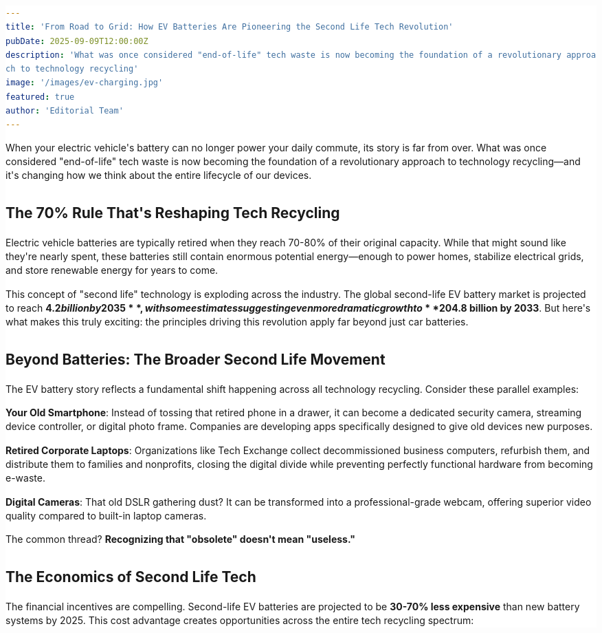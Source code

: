 ```yaml
---
title: 'From Road to Grid: How EV Batteries Are Pioneering the Second Life Tech Revolution'
pubDate: 2025-09-09T12:00:00Z
description: 'What was once considered "end-of-life" tech waste is now becoming the foundation of a revolutionary approach to technology recycling'
image: '/images/ev-charging.jpg'
featured: true
author: 'Editorial Team'
---
```


When your electric vehicle's battery can no longer power your daily commute, its story is far from over. What was once considered "end-of-life" tech waste is now becoming the foundation of a revolutionary approach to technology recycling—and it's changing how we think about the entire lifecycle of our devices.

## The 70% Rule That's Reshaping Tech Recycling

Electric vehicle batteries are typically retired when they reach 70-80% of their original capacity. While that might sound like they're nearly spent, these batteries still contain enormous potential energy—enough to power homes, stabilize electrical grids, and store renewable energy for years to come.

This concept of "second life" technology is exploding across the industry. The global second-life EV battery market is projected to reach **$4.2 billion by 2035**, with some estimates suggesting even more dramatic growth to **$204.8 billion by 2033**. But here's what makes this truly exciting: the principles driving this revolution apply far beyond just car batteries.

## Beyond Batteries: The Broader Second Life Movement

The EV battery story reflects a fundamental shift happening across all technology recycling. Consider these parallel examples:

**Your Old Smartphone**: Instead of tossing that retired phone in a drawer, it can become a dedicated security camera, streaming device controller, or digital photo frame. Companies are developing apps specifically designed to give old devices new purposes.

**Retired Corporate Laptops**: Organizations like Tech Exchange collect decommissioned business computers, refurbish them, and distribute them to families and nonprofits, closing the digital divide while preventing perfectly functional hardware from becoming e-waste.

**Digital Cameras**: That old DSLR gathering dust? It can be transformed into a professional-grade webcam, offering superior video quality compared to built-in laptop cameras.

The common thread? **Recognizing that "obsolete" doesn't mean "useless."**

## The Economics of Second Life Tech

The financial incentives are compelling. Second-life EV batteries are projected to be **30-70% less expensive** than new battery systems by 2025. This cost advantage creates opportunities across the entire tech recycling spectrum:
